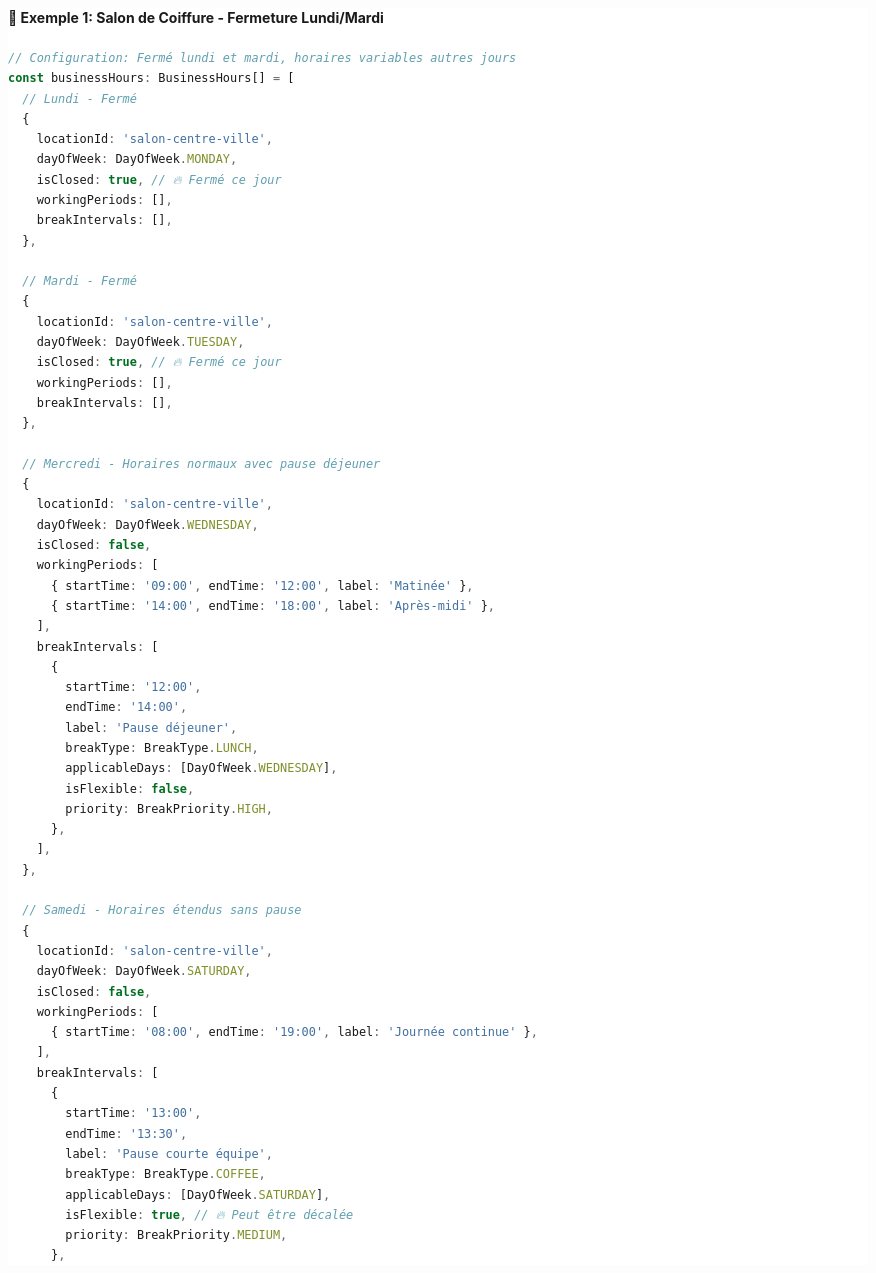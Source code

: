 #### **📅 Exemple 1: Salon de Coiffure - Fermeture Lundi/Mardi**

```typescript
// Configuration: Fermé lundi et mardi, horaires variables autres jours
const businessHours: BusinessHours[] = [
  // Lundi - Fermé
  {
    locationId: 'salon-centre-ville',
    dayOfWeek: DayOfWeek.MONDAY,
    isClosed: true, // 🔥 Fermé ce jour
    workingPeriods: [],
    breakIntervals: [],
  },

  // Mardi - Fermé
  {
    locationId: 'salon-centre-ville',
    dayOfWeek: DayOfWeek.TUESDAY,
    isClosed: true, // 🔥 Fermé ce jour
    workingPeriods: [],
    breakIntervals: [],
  },

  // Mercredi - Horaires normaux avec pause déjeuner
  {
    locationId: 'salon-centre-ville',
    dayOfWeek: DayOfWeek.WEDNESDAY,
    isClosed: false,
    workingPeriods: [
      { startTime: '09:00', endTime: '12:00', label: 'Matinée' },
      { startTime: '14:00', endTime: '18:00', label: 'Après-midi' },
    ],
    breakIntervals: [
      {
        startTime: '12:00',
        endTime: '14:00',
        label: 'Pause déjeuner',
        breakType: BreakType.LUNCH,
        applicableDays: [DayOfWeek.WEDNESDAY],
        isFlexible: false,
        priority: BreakPriority.HIGH,
      },
    ],
  },

  // Samedi - Horaires étendus sans pause
  {
    locationId: 'salon-centre-ville',
    dayOfWeek: DayOfWeek.SATURDAY,
    isClosed: false,
    workingPeriods: [
      { startTime: '08:00', endTime: '19:00', label: 'Journée continue' },
    ],
    breakIntervals: [
      {
        startTime: '13:00',
        endTime: '13:30',
        label: 'Pause courte équipe',
        breakType: BreakType.COFFEE,
        applicableDays: [DayOfWeek.SATURDAY],
        isFlexible: true, // 🔥 Peut être décalée
        priority: BreakPriority.MEDIUM,
      },
```